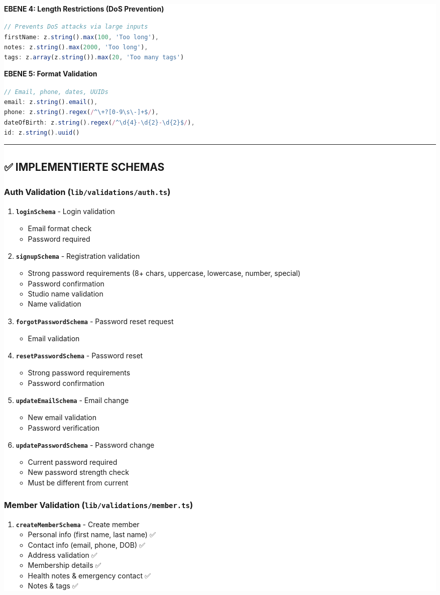 **EBENE 4: Length Restrictions (DoS Prevention)**
```typescript
// Prevents DoS attacks via large inputs
firstName: z.string().max(100, 'Too long'),
notes: z.string().max(2000, 'Too long'),
tags: z.array(z.string()).max(20, 'Too many tags')
```

**EBENE 5: Format Validation**
```typescript
// Email, phone, dates, UUIDs
email: z.string().email(),
phone: z.string().regex(/^\+?[0-9\s\-]+$/),
dateOfBirth: z.string().regex(/^\d{4}-\d{2}-\d{2}$/),
id: z.string().uuid()
```

---

## ✅ IMPLEMENTIERTE SCHEMAS

### Auth Validation (`lib/validations/auth.ts`)

1. **`loginSchema`** - Login validation
   - Email format check
   - Password required

2. **`signupSchema`** - Registration validation
   - Strong password requirements (8+ chars, uppercase, lowercase, number, special)
   - Password confirmation
   - Studio name validation
   - Name validation

3. **`forgotPasswordSchema`** - Password reset request
   - Email validation

4. **`resetPasswordSchema`** - Password reset
   - Strong password requirements
   - Password confirmation

5. **`updateEmailSchema`** - Email change
   - New email validation
   - Password verification

6. **`updatePasswordSchema`** - Password change
   - Current password required
   - New password strength check
   - Must be different from current

### Member Validation (`lib/validations/member.ts`)

1. **`createMemberSchema`** - Create member
   - Personal info (first name, last name) ✅
   - Contact info (email, phone, DOB) ✅
   - Address validation ✅
   - Membership details ✅
   - Health notes & emergency contact ✅
   - Notes & tags ✅

